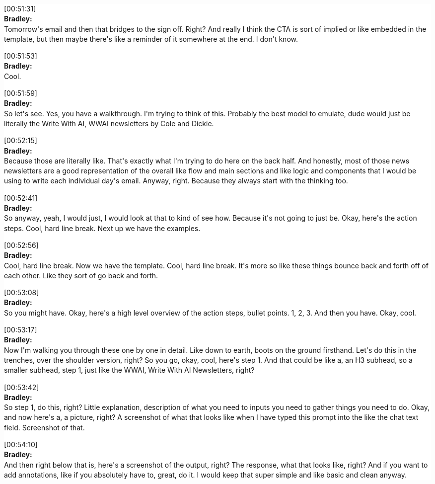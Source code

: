 [00:51:31]  
**Bradley:**  
Tomorrow's email and then that bridges to the sign off. Right? And really I think the CTA is sort of implied or like embedded in the template, but then maybe there's like a reminder of it somewhere at the end. I don't know.

[00:51:53]  
**Bradley:**  
Cool.

[00:51:59]  
**Bradley:**  
So let's see. Yes, you have a walkthrough. I'm trying to think of this. Probably the best model to emulate, dude would just be literally the Write With AI, WWAI newsletters by Cole and Dickie.

[00:52:15]  
**Bradley:**  
Because those are literally like. That's exactly what I'm trying to do here on the back half. And honestly, most of those news newsletters are a good representation of the overall like flow and main sections and like logic and components that I would be using to write each individual day's email. Anyway, right. Because they always start with the thinking too.

[00:52:41]  
**Bradley:**  
So anyway, yeah, I would just, I would look at that to kind of see how. Because it's not going to just be. Okay, here's the action steps. Cool, hard line break. Next up we have the examples.

[00:52:56]  
**Bradley:**  
Cool, hard line break. Now we have the template. Cool, hard line break. It's more so like these things bounce back and forth off of each other. Like they sort of go back and forth.

[00:53:08]  
**Bradley:**  
So you might have. Okay, here's a high level overview of the action steps, bullet points. 1, 2, 3. And then you have. Okay, cool.

[00:53:17]  
**Bradley:**  
Now I'm walking you through these one by one in detail. Like down to earth, boots on the ground firsthand. Let's do this in the trenches, over the shoulder version, right? So you go, okay, cool, here's step 1. And that could be like a, an H3 subhead, so a smaller subhead, step 1, just like the WWAI, Write With AI Newsletters, right?

[00:53:42]  
**Bradley:**  
So step 1, do this, right? Little explanation, description of what you need to inputs you need to gather things you need to do. Okay, and now here's a, a picture, right? A screenshot of what that looks like when I have typed this prompt into the like the chat text field. Screenshot of that.

[00:54:10]  
**Bradley:**  
And then right below that is, here's a screenshot of the output, right? The response, what that looks like, right? And if you want to add annotations, like if you absolutely have to, great, do it. I would keep that super simple and like basic and clean anyway.
